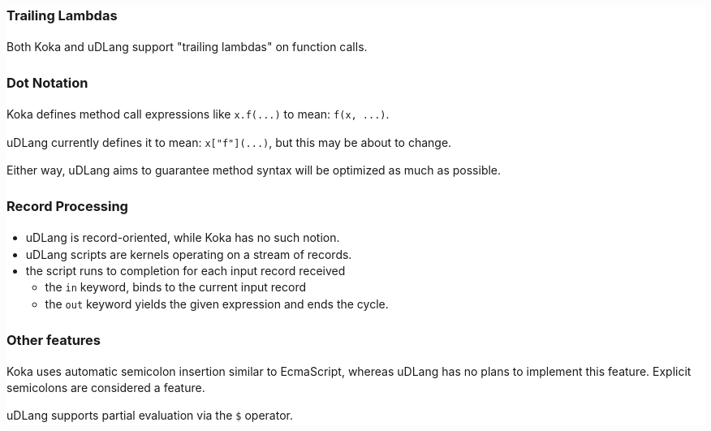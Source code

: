 ### Trailing Lambdas

Both Koka and uDLang support "trailing lambdas" on function calls.
  
### Dot Notation

Koka defines method call expressions like `x.f(...)`  to mean: `f(x,
...)`.

uDLang currently defines it to mean: `x["f"](...)`, but this may be about to change.
  
Either way, uDLang aims to guarantee method syntax will be optimized as much as possible.

### Record Processing

- uDLang is record-oriented, while Koka has no such notion.
- uDLang scripts are kernels operating on a stream of records.
- the script runs to completion for each input record received
  - the `in` keyword, binds to the current input record
  - the `out` keyword yields the given expression and ends the cycle.

### Other features

Koka uses automatic semicolon insertion similar to EcmaScript,
whereas uDLang has no plans to implement this feature.
Explicit semicolons are considered a feature.

uDLang supports partial evaluation via the `$` operator.
